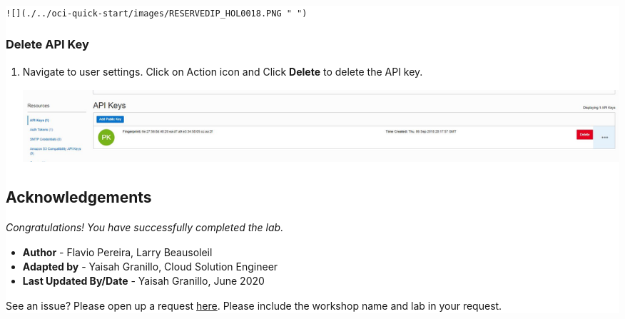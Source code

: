     ![](./../oci-quick-start/images/RESERVEDIP_HOL0018.PNG " ")


### Delete API Key

1. Navigate to user settings. Click on Action icon and Click **Delete** to delete the API key.

    ![](./../OKE/images/OKE_014.PNG " ")


## Acknowledgements
*Congratulations! You have successfully completed the lab.*

- **Author** - Flavio Pereira, Larry Beausoleil
- **Adapted by** -  Yaisah Granillo, Cloud Solution Engineer
- **Last Updated By/Date** - Yaisah Granillo, June 2020

See an issue?  Please open up a request [here](https://github.com/oracle/learning-library/issues).   Please include the workshop name and lab in your request. 
